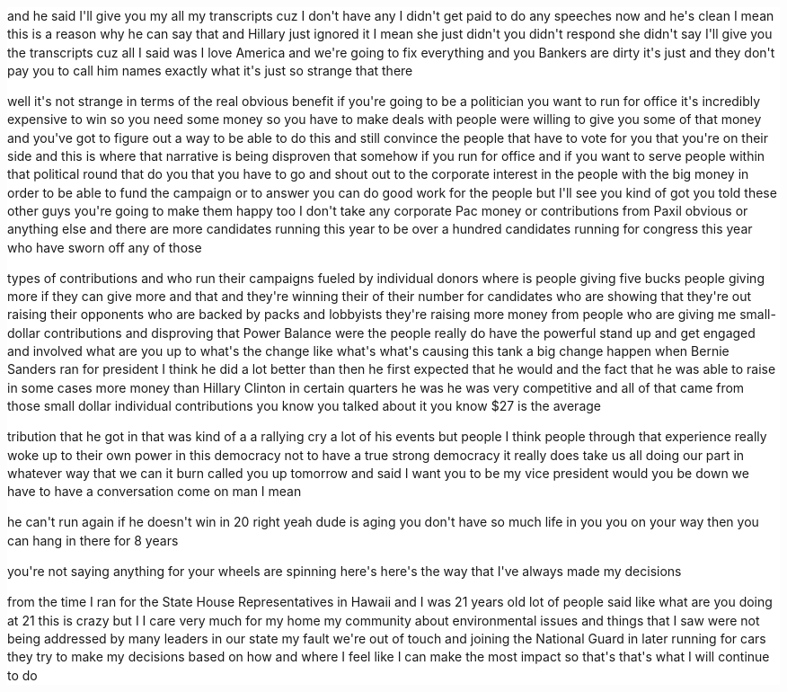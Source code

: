<timemark seconds="2808" />

and he said I'll give you my all my transcripts cuz I don't have any I didn't get paid to do any speeches now and he's clean I mean this is a reason why he can say that and Hillary just ignored it I mean she just didn't you didn't respond she didn't say I'll give you the transcripts cuz all I said was I love America and we're going to fix everything and you Bankers are dirty it's just and they don't pay you to call him names exactly what it's just so strange that there

<timemark seconds="2836" />

well it's not strange in terms of the real obvious benefit if you're going to be a politician you want to run for office it's incredibly expensive to win so you need some money so you have to make deals with people were willing to give you some of that money and you've got to figure out a way to be able to do this and still convince the people that have to vote for you that you're on their side and this is where that narrative is being disproven that somehow if you run for office and if you want to serve people within that political round that do you that you have to go and shout out to the corporate interest in the people with the big money in order to be able to fund the campaign or to answer you can do good work for the people but I'll see you kind of got you told these other guys you're going to make them happy too I don't take any corporate Pac money or contributions from Paxil obvious or anything else and there are more candidates running this year to be over a hundred candidates running for congress this year who have sworn off any of those

<timemark seconds="2896" />

types of contributions and who run their campaigns fueled by individual donors where is people giving five bucks people giving more if they can give more and that and they're winning their of their number for candidates who are showing that they're out raising their opponents who are backed by packs and lobbyists they're raising more money from people who are giving me small-dollar contributions and disproving that Power Balance were the people really do have the powerful stand up and get engaged and involved what are you up to what's the change like what's what's causing this tank a big change happen when Bernie Sanders ran for president I think he did a lot better than then he first expected that he would and the fact that he was able to raise in some cases more money than Hillary Clinton in certain quarters he was he was very competitive and all of that came from those small dollar individual contributions you know you talked about it you know $27 is the average

<timemark seconds="2956" />

tribution that he got in that was kind of a a rallying cry a lot of his events but people I think people through that experience really woke up to their own power in this democracy not to have a true strong democracy it really does take us all doing our part in whatever way that we can it burn called you up tomorrow and said I want you to be my vice president would you be down we have to have a conversation come on man I mean

<timemark seconds="2987" />

he can't run again if he doesn't win in 20 right yeah dude is aging you don't have so much life in you you on your way then you can hang in there for 8 years

<timemark seconds="3006" />

you're not saying anything for your wheels are spinning here's here's the way that I've always made my decisions

<timemark seconds="3017" />

from the time I ran for the State House Representatives in Hawaii and I was 21 years old lot of people said like what are you doing at 21 this is crazy but I I care very much for my home my community about environmental issues and things that I saw were not being addressed by many leaders in our state my fault we're out of touch and joining the National Guard in later running for cars they try to make my decisions based on how and where I feel like I can make the most impact so that's that's what I will continue to do
